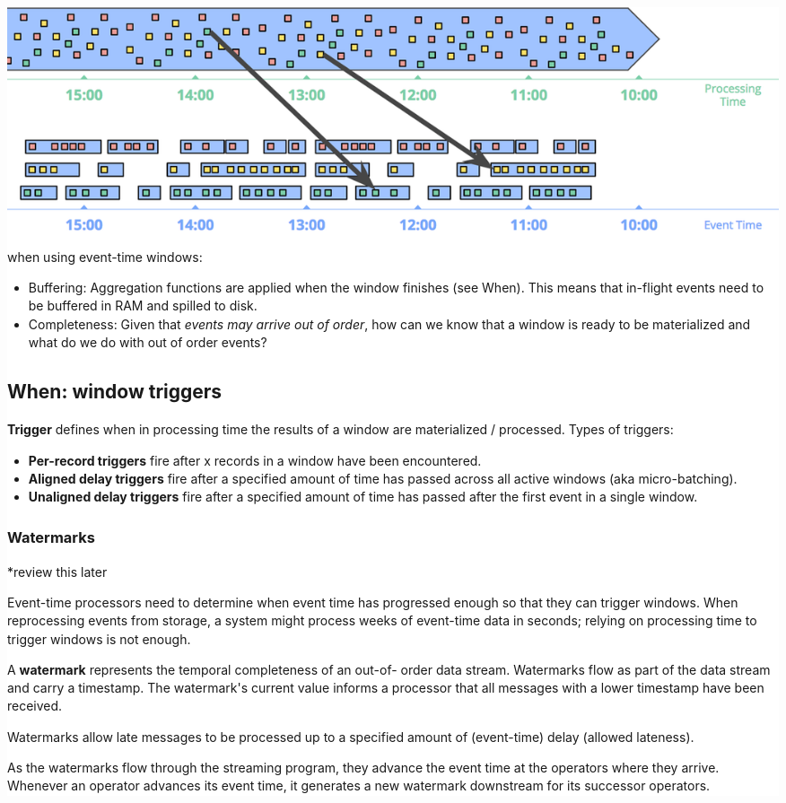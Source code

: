 ![Image](../../images/session_windows_example.PNG)

when using event-time windows:
- Buffering: Aggregation functions are applied when the window finishes (see When). This means that in-flight events need to be buffered in RAM and spilled to disk.
- Completeness: Given that *events may arrive out of order*, how can we know that a window is ready to be materialized and what do we do with out of order events?

## When: window triggers
**Trigger** defines when in processing time the results of a window are materialized / processed. Types of triggers:

- **Per-record triggers** fire after x records in a window have been encountered.
- **Aligned delay triggers** fire after a specified amount of time has passed across all active windows (aka micro-batching).
- **Unaligned delay triggers** fire after a specified amount of time has passed after the first event in a single window.

### Watermarks
*review this later

Event-time processors need to determine when event time has progressed enough so that they can trigger windows. When reprocessing events from storage, a system might process weeks of event-time data in seconds; relying on processing time to trigger windows is not enough.

A **watermark** represents the temporal completeness of an out-of- order data stream. Watermarks flow as part of the data stream and carry a timestamp. The watermark's current value informs a processor that all messages with a lower timestamp have been received.

Watermarks allow late messages to be processed up to a specified amount of (event-time) delay (allowed lateness).

As the watermarks flow through the streaming program, they advance the event time at the operators where they arrive. Whenever an operator advances its event time, it generates a new watermark downstream for its successor operators.
